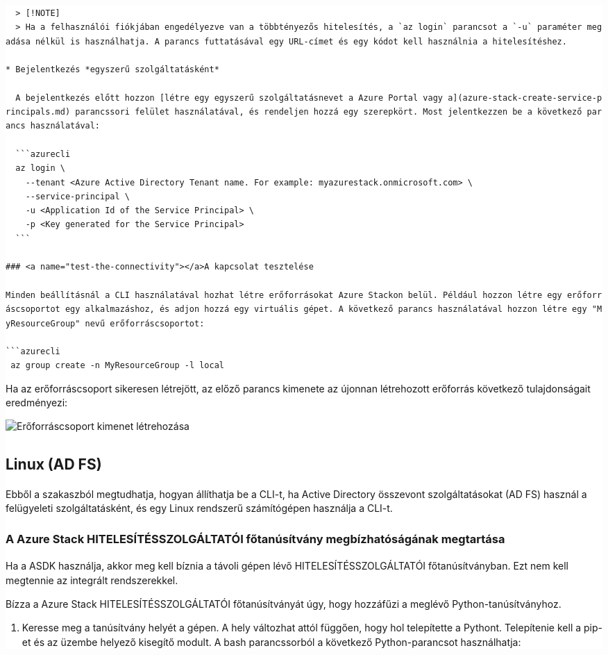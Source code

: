    ```
     > [!NOTE]
     > Ha a felhasználói fiókjában engedélyezve van a többtényezős hitelesítés, a `az login` parancsot a `-u` paraméter megadása nélkül is használhatja. A parancs futtatásával egy URL-címet és egy kódot kell használnia a hitelesítéshez.
   
   * Bejelentkezés *egyszerű szolgáltatásként*
    
     A bejelentkezés előtt hozzon [létre egy egyszerű szolgáltatásnevet a Azure Portal vagy a](azure-stack-create-service-principals.md) parancssori felület használatával, és rendeljen hozzá egy szerepkört. Most jelentkezzen be a következő parancs használatával:

     ```azurecli  
     az login \
       --tenant <Azure Active Directory Tenant name. For example: myazurestack.onmicrosoft.com> \
       --service-principal \
       -u <Application Id of the Service Principal> \
       -p <Key generated for the Service Principal>
     ```

### <a name="test-the-connectivity"></a>A kapcsolat tesztelése

Minden beállításnál a CLI használatával hozhat létre erőforrásokat Azure Stackon belül. Például hozzon létre egy erőforráscsoportot egy alkalmazáshoz, és adjon hozzá egy virtuális gépet. A következő parancs használatával hozzon létre egy "MyResourceGroup" nevű erőforráscsoportot:

```azurecli
    az group create -n MyResourceGroup -l local
```

Ha az erőforráscsoport sikeresen létrejött, az előző parancs kimenete az újonnan létrehozott erőforrás következő tulajdonságait eredményezi:

![Erőforráscsoport kimenet létrehozása](media/azure-stack-connect-cli/image1.png)

## <a name="linux-ad-fs"></a>Linux (AD FS)

Ebből a szakaszból megtudhatja, hogyan állíthatja be a CLI-t, ha Active Directory összevont szolgáltatásokat (AD FS) használ a felügyeleti szolgáltatásként, és egy Linux rendszerű számítógépen használja a CLI-t.

### <a name="trust-the-azure-stack-ca-root-certificate"></a>A Azure Stack HITELESÍTÉSSZOLGÁLTATÓI főtanúsítvány megbízhatóságának megtartása

Ha a ASDK használja, akkor meg kell bíznia a távoli gépen lévő HITELESÍTÉSSZOLGÁLTATÓI főtanúsítványban. Ezt nem kell megtennie az integrált rendszerekkel.

Bízza a Azure Stack HITELESÍTÉSSZOLGÁLTATÓI főtanúsítványát úgy, hogy hozzáfűzi a meglévő Python-tanúsítványhoz.

1. Keresse meg a tanúsítvány helyét a gépen. A hely változhat attól függően, hogy hol telepítette a Pythont. Telepítenie kell a pip-et és az üzembe helyező kisegítő modult. A bash parancssorból a következő Python-parancsot használhatja:
